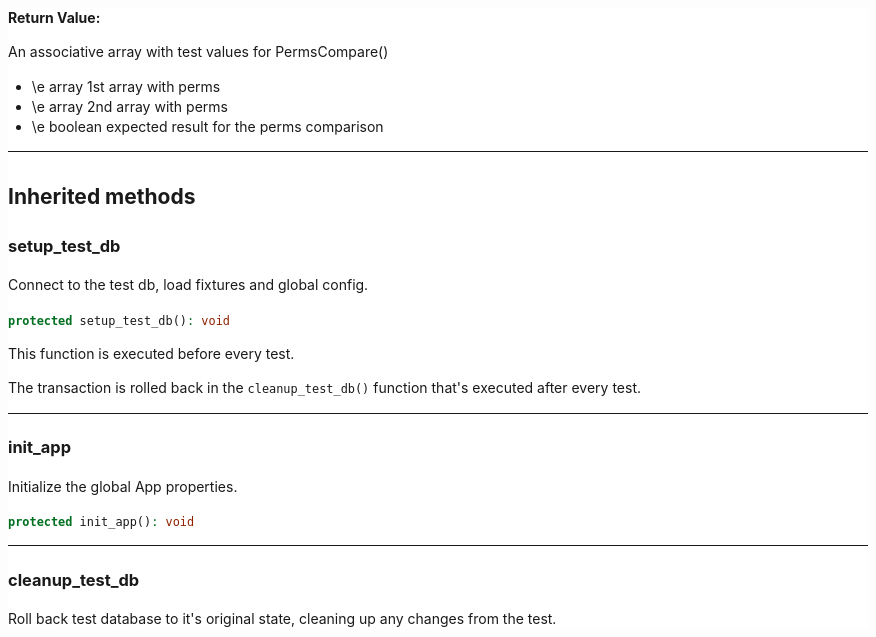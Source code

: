 

**Return Value:**

An associative array with test values for PermsCompare()
* \e array 1st array with perms
* \e array 2nd array with perms
* \e boolean expected result for the perms comparison




***


## Inherited methods


### setup_test_db

Connect to the test db, load fixtures and global config.

```php
protected setup_test_db(): void
```

This function is executed before every test.

The transaction is rolled back in the `cleanup_test_db()` function
that's executed after every test.










***

### init_app

Initialize the global App properties.

```php
protected init_app(): void
```












***

### cleanup_test_db

Roll back test database to it's original state, cleaning up
any changes from the test.
